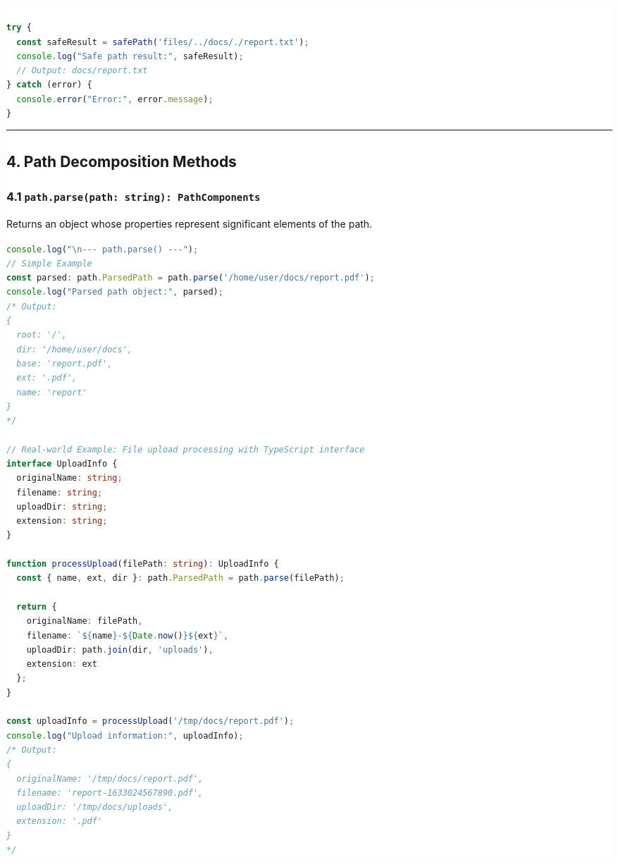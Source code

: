 ```typescript

try {
  const safeResult = safePath('files/../docs/./report.txt');
  console.log("Safe path result:", safeResult);
  // Output: docs/report.txt
} catch (error) {
  console.error("Error:", error.message);
}
```

---

## 4. Path Decomposition Methods

### 4.1 `path.parse(path: string): PathComponents`
Returns an object whose properties represent significant elements of the path.

```typescript
console.log("\n--- path.parse() ---");
// Simple Example
const parsed: path.ParsedPath = path.parse('/home/user/docs/report.pdf');
console.log("Parsed path object:", parsed);
/* Output:
{
  root: '/',
  dir: '/home/user/docs',
  base: 'report.pdf',
  ext: '.pdf',
  name: 'report'
}
*/

// Real-world Example: File upload processing with TypeScript interface
interface UploadInfo {
  originalName: string;
  filename: string;
  uploadDir: string;
  extension: string;
}

function processUpload(filePath: string): UploadInfo {
  const { name, ext, dir }: path.ParsedPath = path.parse(filePath);
  
  return {
    originalName: filePath,
    filename: `${name}-${Date.now()}${ext}`,
    uploadDir: path.join(dir, 'uploads'),
    extension: ext
  };
}

const uploadInfo = processUpload('/tmp/docs/report.pdf');
console.log("Upload information:", uploadInfo);
/* Output:
{
  originalName: '/tmp/docs/report.pdf',
  filename: 'report-1633024567890.pdf',
  uploadDir: '/tmp/docs/uploads',
  extension: '.pdf'
}
*/
```
